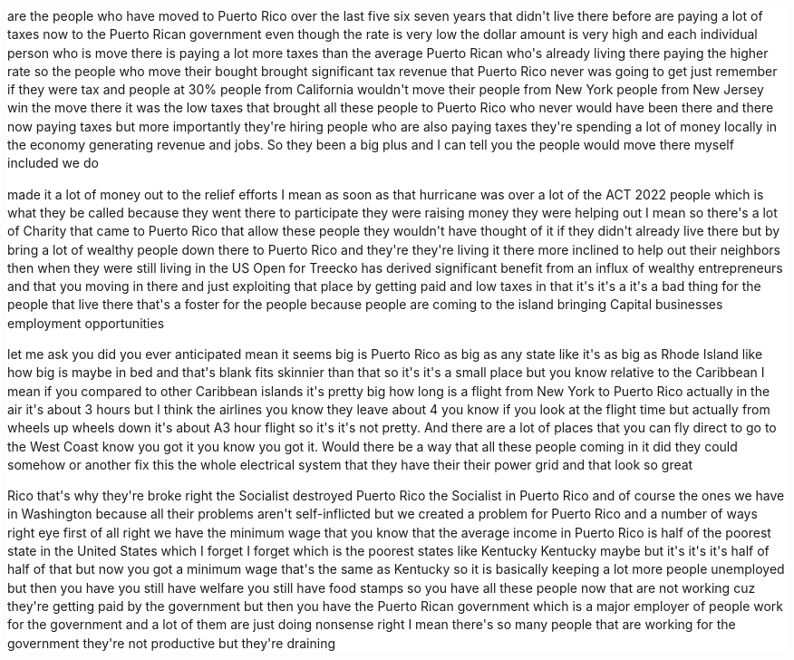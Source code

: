 <timemark seconds="6582" />

are the people who have moved to Puerto Rico over the last five six seven years that didn't live there before are paying a lot of taxes now to the Puerto Rican government even though the rate is very low the dollar amount is very high and each individual person who is move there is paying a lot more taxes than the average Puerto Rican who's already living there paying the higher rate so the people who move their bought brought significant tax revenue that Puerto Rico never was going to get just remember if they were tax and people at 30% people from California wouldn't move their people from New York people from New Jersey win the move there it was the low taxes that brought all these people to Puerto Rico who never would have been there and there now paying taxes but more importantly they're hiring people who are also paying taxes they're spending a lot of money locally in the economy generating revenue and jobs. So they been a big plus and I can tell you the people would move there myself included we do

<timemark seconds="6642" />

made it a lot of money out to the relief efforts I mean as soon as that hurricane was over a lot of the ACT 2022 people which is what they be called because they went there to participate they were raising money they were helping out I mean so there's a lot of Charity that came to Puerto Rico that allow these people they wouldn't have thought of it if they didn't already live there but by bring a lot of wealthy people down there to Puerto Rico and they're they're living it there more inclined to help out their neighbors then when they were still living in the US Open for Treecko has derived significant benefit from an influx of wealthy entrepreneurs and that you moving in there and just exploiting that place by getting paid and low taxes in that it's it's a it's a bad thing for the people that live there that's a foster for the people because people are coming to the island bringing Capital businesses employment opportunities

<timemark seconds="6702" />

let me ask you did you ever anticipated mean it seems big is Puerto Rico as big as any state like it's as big as Rhode Island like how big is maybe in bed and that's blank fits skinnier than that so it's it's a small place but you know relative to the Caribbean I mean if you compared to other Caribbean islands it's pretty big how long is a flight from New York to Puerto Rico actually in the air it's about 3 hours but I think the airlines you know they leave about 4 you know if you look at the flight time but actually from wheels up wheels down it's about A3 hour flight so it's it's not pretty. And there are a lot of places that you can fly direct to go to the West Coast know you got it you know you got it. Would there be a way that all these people coming in it did they could somehow or another fix this the whole electrical system that they have their their power grid and that look so great

<timemark seconds="6762" />

Rico that's why they're broke right the Socialist destroyed Puerto Rico the Socialist in Puerto Rico and of course the ones we have in Washington because all their problems aren't self-inflicted but we created a problem for Puerto Rico and a number of ways right eye first of all right we have the minimum wage that you know that the average income in Puerto Rico is half of the poorest state in the United States which I forget I forget which is the poorest states like Kentucky Kentucky maybe but it's it's it's half of half of that but now you got a minimum wage that's the same as Kentucky so it is basically keeping a lot more people unemployed but then you have you still have welfare you still have food stamps so you have all these people now that are not working cuz they're getting paid by the government but then you have the Puerto Rican government which is a major employer of people work for the government and a lot of them are just doing nonsense right I mean there's so many people that are working for the government they're not productive but they're draining

<timemark seconds="6822" />
